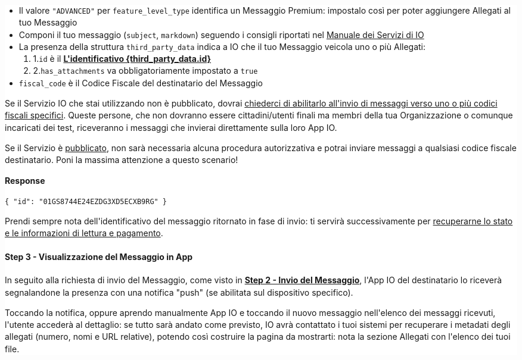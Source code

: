 * Il valore `"ADVANCED"` per `feature_level_type` identifica un Messaggio Premium: impostalo così per poter aggiungere Allegati al tuo Messaggio
* Componi il tuo messaggio (`subject`, `markdown`) seguendo i consigli riportati nel [Manuale dei Servizi di IO](https://docs.pagopa.it/manuale-servizi/)​
* La presenza della struttura `third_party_data` indica a IO che il tuo Messaggio veicola uno o più Allegati:
  1. 1.`id` è il [**L'identificativo {third\_party\_data.id}**](https://docs.pagopa.it/kb-enti-messaggi/tutorial-e-casi-duso/indice-dei-tutorial-e-dei-casi-duso/come-allegare-documenti-a-un-messaggio-funzionalita-premium#lidentificativo-third\_party\_data.id)​
  2. 2.`has_attachments` va obbligatoriamente impostato a `true`
* `fiscal_code` è il Codice Fiscale del destinatario del Messaggio

Se il Servizio IO che stai utilizzando non è pubblicato, dovrai [chiederci di abilitarlo all'invio di messaggi verso uno o più codici fiscali specifici](https://docs.pagopa.it/io-guida-tecnica/abilitazioni/test-con-codici-fiscali-reali). Queste persone, che non dovranno essere cittadini/utenti finali ma membri della tua Organizzazione o comunque incaricati dei test, riceveranno i messaggi che invierai direttamente sulla loro App IO.

Se il Servizio è [pubblicato](https://docs.pagopa.it/manuale-servizi/come-si-crea-un-servizio/pubblicazione-validazione-e-modifica-di-un-servizio/pubblicazione), non sarà necessaria alcuna procedura autorizzativa e potrai inviare messaggi a qualsiasi codice fiscale destinatario. Poni la massima attenzione a questo scenario!

**Response**

`{ "id": "01GS8744E24EZDG3XD5ECXB9RG" }`

Prendi sempre nota dell'identificativo del messaggio ritornato in fase di invio: ti servirà successivamente per [recuperarne lo stato e le informazioni di lettura e pagamento](https://docs.pagopa.it/io-guida-tecnica/api/api-messaggi/get-message).

#### Step 3 - Visualizzazione del Messaggio in App <a href="#step-3-visualizzazione-del-messaggio-in-app" id="step-3-visualizzazione-del-messaggio-in-app"></a>

In seguito alla richiesta di invio del Messaggio, come visto in [**Step 2 - Invio del Messaggio**](https://docs.pagopa.it/kb-enti-messaggi/tutorial-e-casi-duso/indice-dei-tutorial-e-dei-casi-duso/come-allegare-documenti-a-un-messaggio-funzionalita-premium#step-2-invio-del-messaggio), l'App IO del destinatario lo riceverà segnalandone la presenza con una notifica "push" (se abilitata sul dispositivo specifico).

Toccando la notifica, oppure aprendo manualmente App IO e toccando il nuovo messaggio nell'elenco dei messaggi ricevuti, l'utente accederà al dettaglio: se tutto sarà andato come previsto, IO avrà contattato i tuoi sistemi per recuperare i metadati degli allegati (numero, nomi e URL relative), potendo così costruire la pagina da mostrarti: nota la sezione Allegati con l'elenco dei tuoi file.
